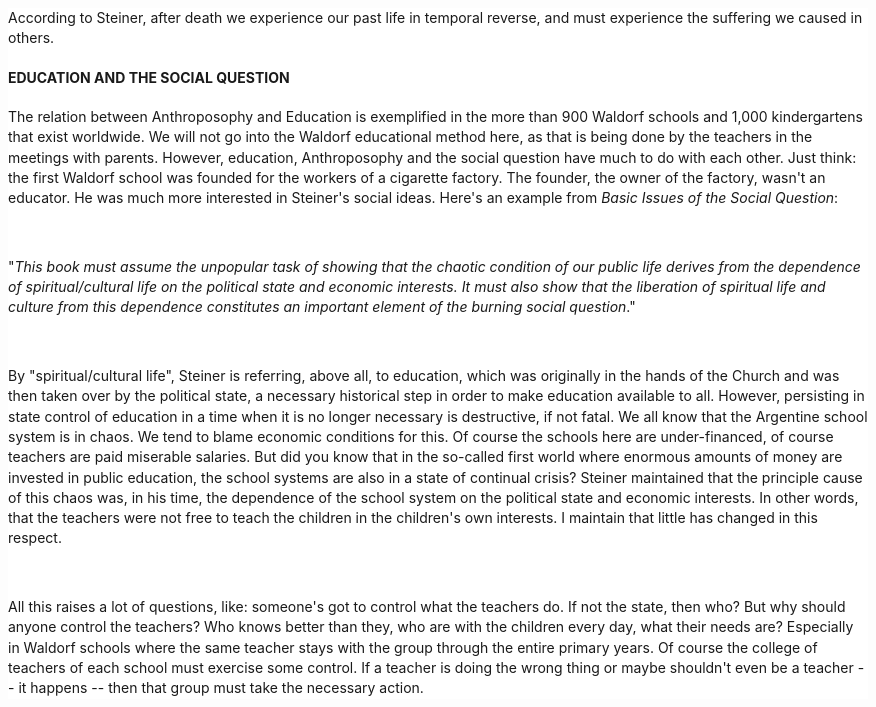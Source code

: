 
According to Steiner, after death we experience our past life in
temporal reverse, and must experience the suffering we caused in
others. 


#### EDUCATION AND THE SOCIAL QUESTION


The relation between Anthroposophy and Education is exemplified in
the more than 900 Waldorf schools and 1,000 kindergartens that exist
worldwide. We will not go into the Waldorf educational method here,
as that is being done by the teachers in the meetings with parents.
However, education, Anthroposophy and the social question have much
to do with each other. Just think: the first Waldorf school was
founded for the workers of a cigarette factory. The founder, the
owner of the factory, wasn't an educator. He was much more
interested in Steiner's social ideas. Here's an example from *Basic
Issues of the Social Question*:

 

"*This book must assume the unpopular task of showing that the
chaotic condition of our public life derives from the dependence of
spiritual/cultural life on the political state and economic
interests. It must also show that the liberation of spiritual life
and culture from this dependence constitutes an important element of
the burning social question*."

 

By "spiritual/cultural life", Steiner is referring, above all, to
education, which was originally in the hands of the Church and was
then taken over by the political state, a necessary historical step
in order to make education available to all. However, persisting in
state control of education in a time when it is no longer necessary
is destructive, if not fatal. We all know that the Argentine school
system is in chaos. We tend to blame economic conditions for this.
Of course the schools here are under-financed, of course teachers
are paid miserable salaries. But did you know that in the so-called
first world where enormous amounts of money are invested in public
education, the school systems are also in a state of continual
crisis? Steiner maintained that the principle cause of this chaos
was, in his time, the dependence of the school system on the
political state and economic interests. In other words, that the
teachers were not free to teach the children in the children's own
interests. I maintain that little has changed in this respect.

 

All this raises a lot of questions, like: someone's got to control
what the teachers do. If not the state, then who? But why should
anyone control the teachers? Who knows better than they, who are
with the children every day, what their needs are? Especially in
Waldorf schools where the same teacher stays with the group through
the entire primary years. Of course the college of teachers of each
school must exercise some control. If a teacher is doing the wrong
thing or maybe shouldn't even be a teacher -- it happens -- then
that group must take the necessary action.
